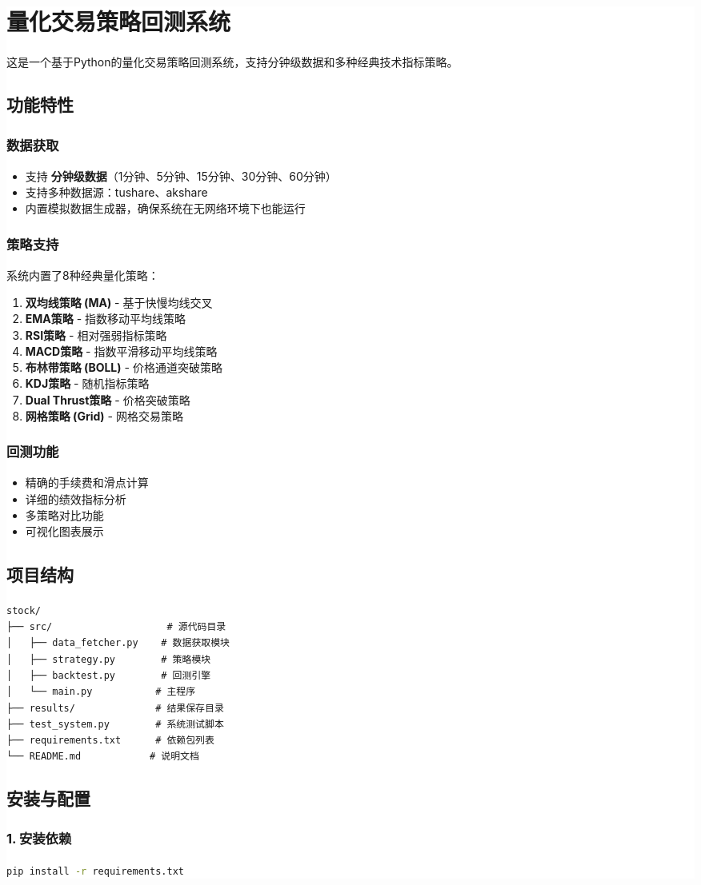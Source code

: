 # 量化交易策略回测系统

这是一个基于Python的量化交易策略回测系统，支持分钟级数据和多种经典技术指标策略。

## 功能特性

### 数据获取
- 支持 **分钟级数据**（1分钟、5分钟、15分钟、30分钟、60分钟）
- 支持多种数据源：tushare、akshare
- 内置模拟数据生成器，确保系统在无网络环境下也能运行

### 策略支持
系统内置了8种经典量化策略：

1. **双均线策略 (MA)** - 基于快慢均线交叉
2. **EMA策略** - 指数移动平均线策略
3. **RSI策略** - 相对强弱指标策略
4. **MACD策略** - 指数平滑移动平均线策略
5. **布林带策略 (BOLL)** - 价格通道突破策略
6. **KDJ策略** - 随机指标策略
7. **Dual Thrust策略** - 价格突破策略
8. **网格策略 (Grid)** - 网格交易策略

### 回测功能
- 精确的手续费和滑点计算
- 详细的绩效指标分析
- 多策略对比功能
- 可视化图表展示

## 项目结构

```
stock/
├── src/                    # 源代码目录
│   ├── data_fetcher.py    # 数据获取模块
│   ├── strategy.py        # 策略模块
│   ├── backtest.py        # 回测引擎
│   └── main.py           # 主程序
├── results/              # 结果保存目录
├── test_system.py        # 系统测试脚本
├── requirements.txt      # 依赖包列表
└── README.md            # 说明文档
```

## 安装与配置

### 1. 安装依赖

```bash
pip install -r requirements.txt
```
